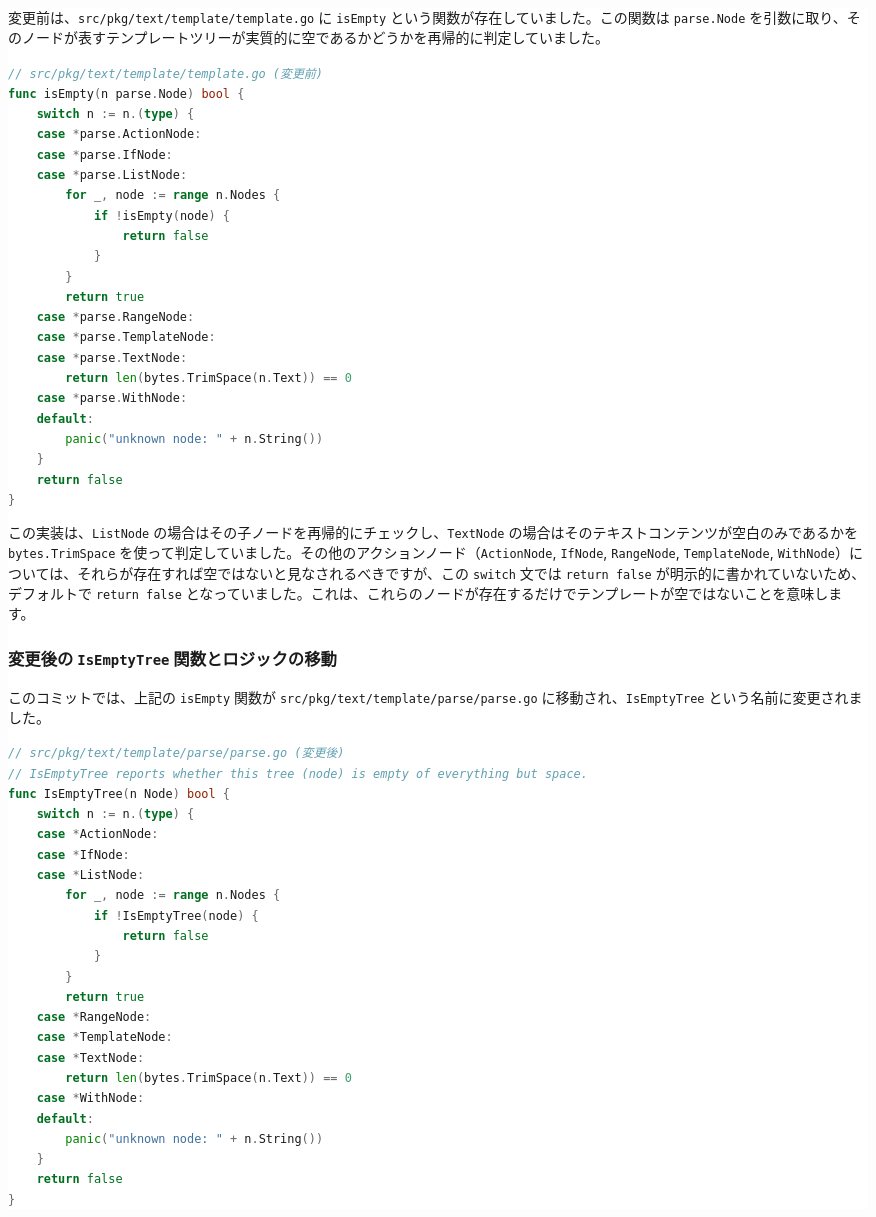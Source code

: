 変更前は、`src/pkg/text/template/template.go` に `isEmpty` という関数が存在していました。この関数は `parse.Node` を引数に取り、そのノードが表すテンプレートツリーが実質的に空であるかどうかを再帰的に判定していました。

```go
// src/pkg/text/template/template.go (変更前)
func isEmpty(n parse.Node) bool {
	switch n := n.(type) {
	case *parse.ActionNode:
	case *parse.IfNode:
	case *parse.ListNode:
		for _, node := range n.Nodes {
			if !isEmpty(node) {
				return false
			}
		}
		return true
	case *parse.RangeNode:
	case *parse.TemplateNode:
	case *parse.TextNode:
		return len(bytes.TrimSpace(n.Text)) == 0
	case *parse.WithNode:
	default:
		panic("unknown node: " + n.String())
	}
	return false
}
```

この実装は、`ListNode` の場合はその子ノードを再帰的にチェックし、`TextNode` の場合はそのテキストコンテンツが空白のみであるかを `bytes.TrimSpace` を使って判定していました。その他のアクションノード（`ActionNode`, `IfNode`, `RangeNode`, `TemplateNode`, `WithNode`）については、それらが存在すれば空ではないと見なされるべきですが、この `switch` 文では `return false` が明示的に書かれていないため、デフォルトで `return false` となっていました。これは、これらのノードが存在するだけでテンプレートが空ではないことを意味します。

### 変更後の `IsEmptyTree` 関数とロジックの移動

このコミットでは、上記の `isEmpty` 関数が `src/pkg/text/template/parse/parse.go` に移動され、`IsEmptyTree` という名前に変更されました。

```go
// src/pkg/text/template/parse/parse.go (変更後)
// IsEmptyTree reports whether this tree (node) is empty of everything but space.
func IsEmptyTree(n Node) bool {
	switch n := n.(type) {
	case *ActionNode:
	case *IfNode:
	case *ListNode:
		for _, node := range n.Nodes {
			if !IsEmptyTree(node) {
				return false
			}
		}
		return true
	case *RangeNode:
	case *TemplateNode:
	case *TextNode:
		return len(bytes.TrimSpace(n.Text)) == 0
	case *WithNode:
	default:
		panic("unknown node: " + n.String())
	}
	return false
}
```
